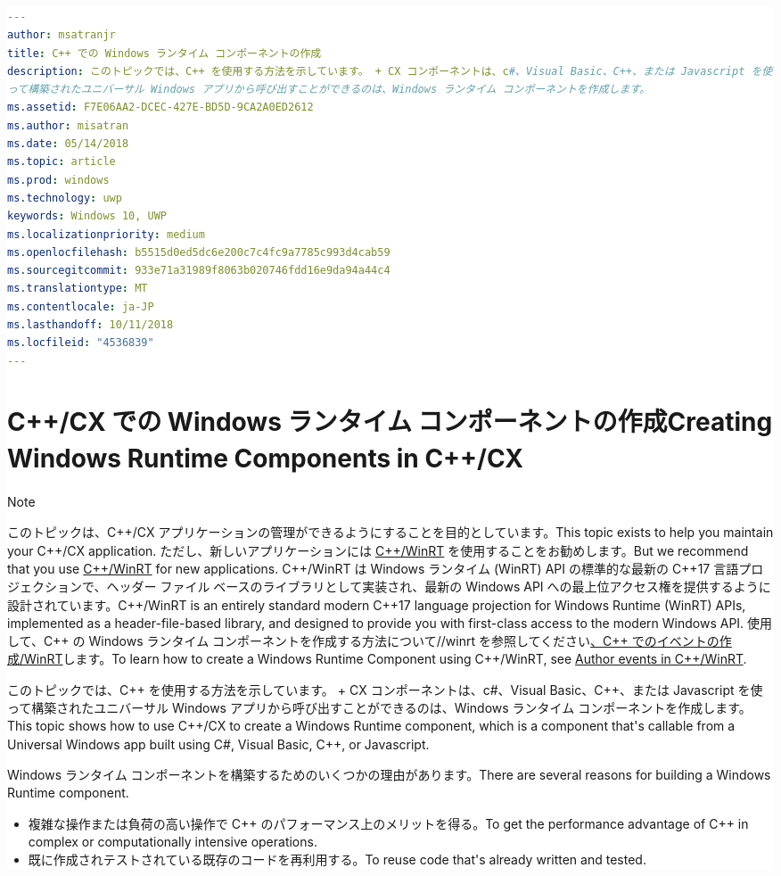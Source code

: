 ```yaml
---
author: msatranjr
title: C++ での Windows ランタイム コンポーネントの作成
description: このトピックでは、C++ を使用する方法を示しています。 + CX コンポーネントは、c#、Visual Basic、C++、または Javascript を使って構築されたユニバーサル Windows アプリから呼び出すことができるのは、Windows ランタイム コンポーネントを作成します。
ms.assetid: F7E06AA2-DCEC-427E-BD5D-9CA2A0ED2612
ms.author: misatran
ms.date: 05/14/2018
ms.topic: article
ms.prod: windows
ms.technology: uwp
keywords: Windows 10, UWP
ms.localizationpriority: medium
ms.openlocfilehash: b5515d0ed5dc6e200c7c4fc9a7785c993d4cab59
ms.sourcegitcommit: 933e71a31989f8063b020746fdd16e9da94a44c4
ms.translationtype: MT
ms.contentlocale: ja-JP
ms.lasthandoff: 10/11/2018
ms.locfileid: "4536839"
---
```

# <a name="creating-windows-runtime-components-in-ccx"></a><span data-ttu-id="5a67a-104">C++/CX での Windows ランタイム コンポーネントの作成</span><span class="sxs-lookup"><span data-stu-id="5a67a-104">Creating Windows Runtime Components in C++/CX</span></span>
> [!NOTE]
> <span data-ttu-id="5a67a-105">このトピックは、C++/CX アプリケーションの管理ができるようにすることを目的としています。</span><span class="sxs-lookup"><span data-stu-id="5a67a-105">This topic exists to help you maintain your C++/CX application.</span></span> <span data-ttu-id="5a67a-106">ただし、新しいアプリケーションには [C++/WinRT](../cpp-and-winrt-apis/intro-to-using-cpp-with-winrt.md) を使用することをお勧めします。</span><span class="sxs-lookup"><span data-stu-id="5a67a-106">But we recommend that you use [C++/WinRT](../cpp-and-winrt-apis/intro-to-using-cpp-with-winrt.md) for new applications.</span></span> <span data-ttu-id="5a67a-107">C++/WinRT は Windows ランタイム (WinRT) API の標準的な最新の C++17 言語プロジェクションで、ヘッダー ファイル ベースのライブラリとして実装され、最新の Windows API への最上位アクセス権を提供するように設計されています。</span><span class="sxs-lookup"><span data-stu-id="5a67a-107">C++/WinRT is an entirely standard modern C++17 language projection for Windows Runtime (WinRT) APIs, implemented as a header-file-based library, and designed to provide you with first-class access to the modern Windows API.</span></span> <span data-ttu-id="5a67a-108">使用して、C++ の Windows ランタイム コンポーネントを作成する方法について//winrt を参照してください[、C++ でのイベントの作成/WinRT](../cpp-and-winrt-apis/author-events.md)します。</span><span class="sxs-lookup"><span data-stu-id="5a67a-108">To learn how to create a Windows Runtime Component using C++/WinRT, see [Author events in C++/WinRT](../cpp-and-winrt-apis/author-events.md).</span></span>

<span data-ttu-id="5a67a-109">このトピックでは、C++ を使用する方法を示しています。 + CX コンポーネントは、c#、Visual Basic、C++、または Javascript を使って構築されたユニバーサル Windows アプリから呼び出すことができるのは、Windows ランタイム コンポーネントを作成します。</span><span class="sxs-lookup"><span data-stu-id="5a67a-109">This topic shows how to use C++/CX to create a Windows Runtime component, which is a component that's callable from a Universal Windows app built using C#, Visual Basic, C++, or Javascript.</span></span>

<span data-ttu-id="5a67a-110">Windows ランタイム コンポーネントを構築するためのいくつかの理由があります。</span><span class="sxs-lookup"><span data-stu-id="5a67a-110">There are several reasons for building a Windows Runtime component.</span></span>
- <span data-ttu-id="5a67a-111">複雑な操作または負荷の高い操作で C++ のパフォーマンス上のメリットを得る。</span><span class="sxs-lookup"><span data-stu-id="5a67a-111">To get the performance advantage of C++ in complex or computationally intensive operations.</span></span>
- <span data-ttu-id="5a67a-112">既に作成されテストされている既存のコードを再利用する。</span><span class="sxs-lookup"><span data-stu-id="5a67a-112">To reuse code that's already written and tested.</span></span>
